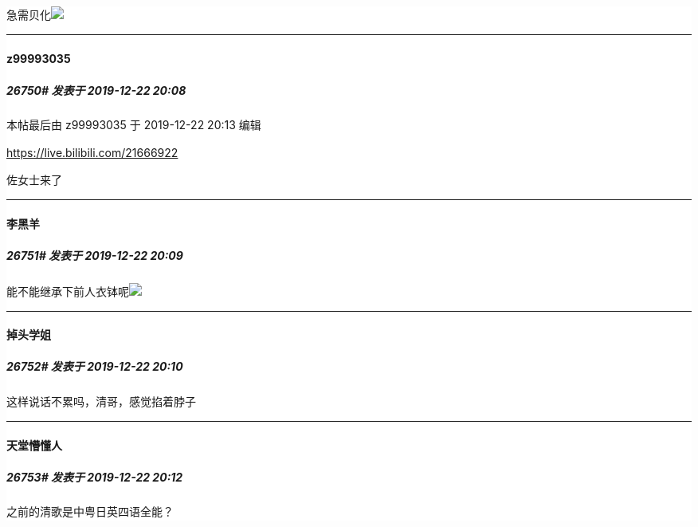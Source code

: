 
急需贝化<img src="https://static.saraba1st.com/image/smiley/face2017/067.png" referrerpolicy="no-referrer">







-----

####  z99993035  
##### 26750#       发表于 2019-12-22 20:08



 本帖最后由 z99993035 于 2019-12-22 20:13 编辑 

https://live.bilibili.com/21666922

佐女士来了







-----

####  李黑羊  
##### 26751#       发表于 2019-12-22 20:09




能不能继承下前人衣钵呢<img src="https://static.saraba1st.com/image/smiley/face2017/067.png" referrerpolicy="no-referrer">







-----

####  掉头学姐  
##### 26752#       发表于 2019-12-22 20:10




这样说话不累吗，清哥，感觉掐着脖子







-----

####  天堂懵懂人  
##### 26753#       发表于 2019-12-22 20:12




之前的清歌是中粤日英四语全能？
